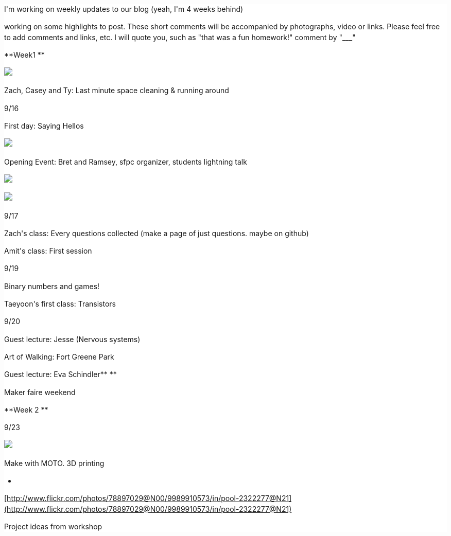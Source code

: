 
I'm working on weekly updates to our blog (yeah, I'm 4 weeks behind)

working on some highlights to post. These short comments will be accompanied by photographs, video or links.  Please feel free to add comments and links, etc. I will quote you, such as "that was a fun homework!" comment by "___"   

**Week1  **

![](https://hackpad-attachments.s3.amazonaws.com/hackpad.com_LlfKfCL5zbA_p.77239_1381713469339_undefined)

Zach, Casey and Ty:  Last minute space cleaning & running around 

9/16 

First day: Saying Hellos 

![](https://hackpad-attachments.s3.amazonaws.com/hackpad.com_LlfKfCL5zbA_p.77239_1382134519755_undefined)

Opening Event: Bret and Ramsey, sfpc organizer, students lightning talk 

![](https://hackpad-attachments.s3.amazonaws.com/hackpad.com_LlfKfCL5zbA_p.77239_1382134652235_undefined)

![](https://hackpad-attachments.s3.amazonaws.com/hackpad.com_LlfKfCL5zbA_p.77239_1382134683914_undefined)

9/17 

Zach's class: Every questions collected (make a page of just questions. maybe on github) 

Amit's class: First session

9/19

Binary numbers and games!  

Taeyoon's first class: Transistors 

9/20 

Guest lecture: Jesse (Nervous systems) 

Art of Walking: Fort Greene Park 

Guest lecture: Eva Schindler** **

Maker faire weekend 

**Week 2 **

9/23 

![](https://hackpad-attachments.s3.amazonaws.com/hackpad.com_LlfKfCL5zbA_p.77239_1381597572347_sfpc-4726.jpg)

Make with MOTO. 3D printing 

*

[http://www.flickr.com/photos/78897029@N00/9989910573/in/pool-2322277@N21](http://www.flickr.com/photos/78897029@N00/9989910573/in/pool-2322277@N21) 

Project ideas from workshop 

